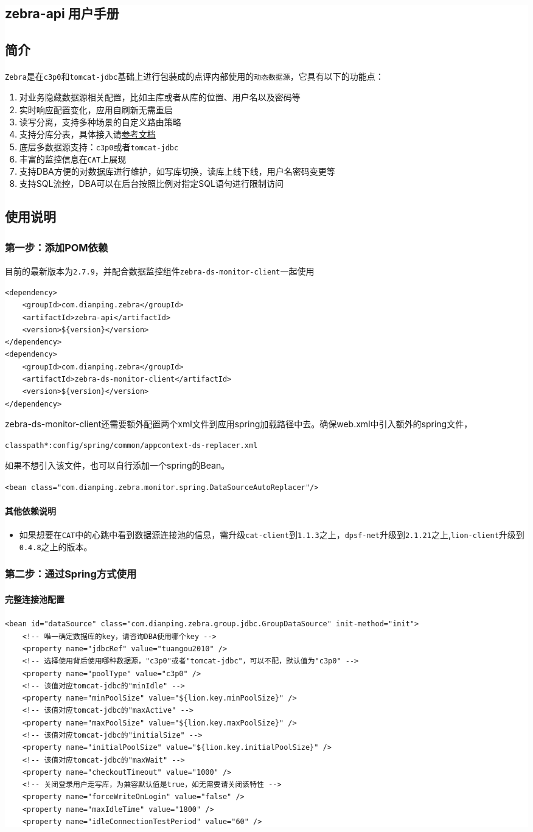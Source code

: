## zebra-api 用户手册

## 简介
`Zebra`是在`c3p0`和`tomcat-jdbc`基础上进行包装成的点评内部使用的`动态数据源`，它具有以下的功能点：

1. 对业务隐藏数据源相关配置，比如主库或者从库的位置、用户名以及密码等
2. 实时响应配置变化，应用自刷新无需重启
3. 读写分离，支持多种场景的自定义路由策略
4. 支持分库分表，具体接入请[参考文档](/arch/zebra/blob/master/zebra-api/README_SHARD.md)
5. 底层多数据源支持：`c3p0`或者`tomcat-jdbc`
6. 丰富的监控信息在`CAT`上展现
7. 支持DBA方便的对数据库进行维护，如写库切换，读库上线下线，用户名密码变更等
8. 支持SQL流控，DBA可以在后台按照比例对指定SQL语句进行限制访问

## 使用说明

### 第一步：添加POM依赖

目前的最新版本为`2.7.9`，并配合数据监控组件`zebra-ds-monitor-client`一起使用

	<dependency>
    	<groupId>com.dianping.zebra</groupId>
	    <artifactId>zebra-api</artifactId>
    	<version>${version}</version>
	</dependency>
    <dependency>
        <groupId>com.dianping.zebra</groupId>
        <artifactId>zebra-ds-monitor-client</artifactId>
        <version>${version}</version>
    </dependency>
    
zebra-ds-monitor-client还需要额外配置两个xml文件到应用spring加载路径中去。确保web.xml中引入额外的spring文件，

	classpath*:config/spring/common/appcontext-ds-replacer.xml

如果不想引入该文件，也可以自行添加一个spring的Bean。

	<bean class="com.dianping.zebra.monitor.spring.DataSourceAutoReplacer"/>
    
#### 其他依赖说明

* 如果想要在`CAT`中的心跳中看到数据源连接池的信息，需升级`cat-client`到`1.1.3`之上，`dpsf-net`升级到`2.1.21`之上,`lion-client`升级到`0.4.8`之上的版本。

### 第二步：通过Spring方式使用

#### 完整连接池配置

	<bean id="dataSource" class="com.dianping.zebra.group.jdbc.GroupDataSource" init-method="init">
        <!-- 唯一确定数据库的key，请咨询DBA使用哪个key -->
		<property name="jdbcRef" value="tuangou2010" /> 
        <!-- 选择使用背后使用哪种数据源，"c3p0"或者"tomcat-jdbc"，可以不配，默认值为"c3p0" -->
        <property name="poolType" value="c3p0" /> 
        <!-- 该值对应tomcat-jdbc的"minIdle" -->
		<property name="minPoolSize" value="${lion.key.minPoolSize}" />
        <!-- 该值对应tomcat-jdbc的"maxActive" -->
		<property name="maxPoolSize" value="${lion.key.maxPoolSize}" />
        <!-- 该值对应tomcat-jdbc的"initialSize" -->
        <property name="initialPoolSize" value="${lion.key.initialPoolSize}" />
        <!-- 该值对应tomcat-jdbc的"maxWait" -->
        <property name="checkoutTimeout" value="1000" />
        <!-- 关闭登录用户走写库，为兼容默认值是true，如无需要请关闭该特性 -->
        <property name="forceWriteOnLogin" value="false" />
    	<property name="maxIdleTime" value="1800" />
		<property name="idleConnectionTestPeriod" value="60" />